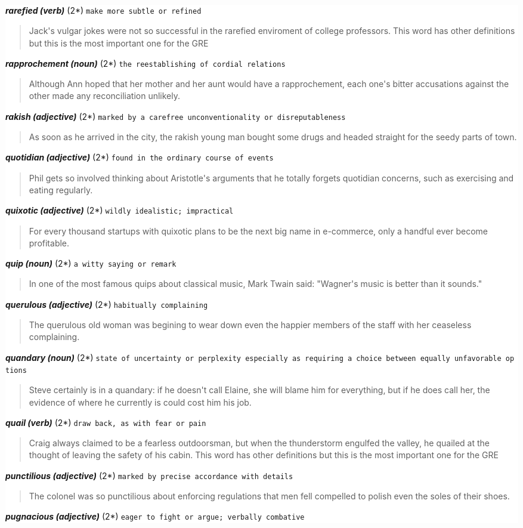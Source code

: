 
 ***rarefied (verb)*** (2*) ```make more subtle or refined```

 >Jack's vulgar jokes were not so successful in the rarefied enviroment of college professors. This word has other definitions but this is the most important one for the GRE


 ***rapprochement (noun)*** (2*) ```the reestablishing of cordial relations```

 >Although Ann hoped that her mother and her aunt would have a rapprochement, each one's bitter accusations against the other made any reconciliation unlikely.


 ***rakish (adjective)*** (2*) ```marked by a carefree unconventionality or disreputableness```

 >As soon as he arrived in the city, the rakish young man bought some drugs and headed straight for the seedy parts of town.


 ***quotidian (adjective)*** (2*) ```found in the ordinary course of events```

 >Phil gets so involved thinking about Aristotle's arguments that he totally forgets quotidian concerns, such as exercising and eating regularly.


 ***quixotic (adjective)*** (2*) ```wildly idealistic; impractical```

 >For every thousand startups with quixotic plans to be the next big name in e-commerce, only a handful ever become profitable.


 ***quip (noun)*** (2*) ```a witty saying or remark```

 >In one of the most famous quips about classical music, Mark Twain said: "Wagner's music is better than it sounds."


 ***querulous (adjective)*** (2*) ```habitually complaining```

 >The querulous old woman was begining to wear down even the happier members of the staff with her ceaseless complaining.


 ***quandary (noun)*** (2*) ```state of uncertainty or perplexity especially as requiring a choice between equally unfavorable options```

 >Steve certainly is in a quandary: if he doesn't call Elaine, she will blame him for everything, but if he does call her, the evidence of where he currently is could cost him his job.


 ***quail (verb)*** (2*) ```draw back, as with fear or pain```

 >Craig always claimed to be a fearless outdoorsman, but when the thunderstorm engulfed the valley, he quailed at the thought of leaving the safety of his cabin. This word has other definitions but this is the most important one for the GRE


 ***punctilious (adjective)*** (2*) ```marked by precise accordance with details```

 >The colonel was so punctilious about enforcing regulations that men fell compelled to polish even the soles of their shoes.


 ***pugnacious (adjective)*** (2*) ```eager to fight or argue; verbally combative```
